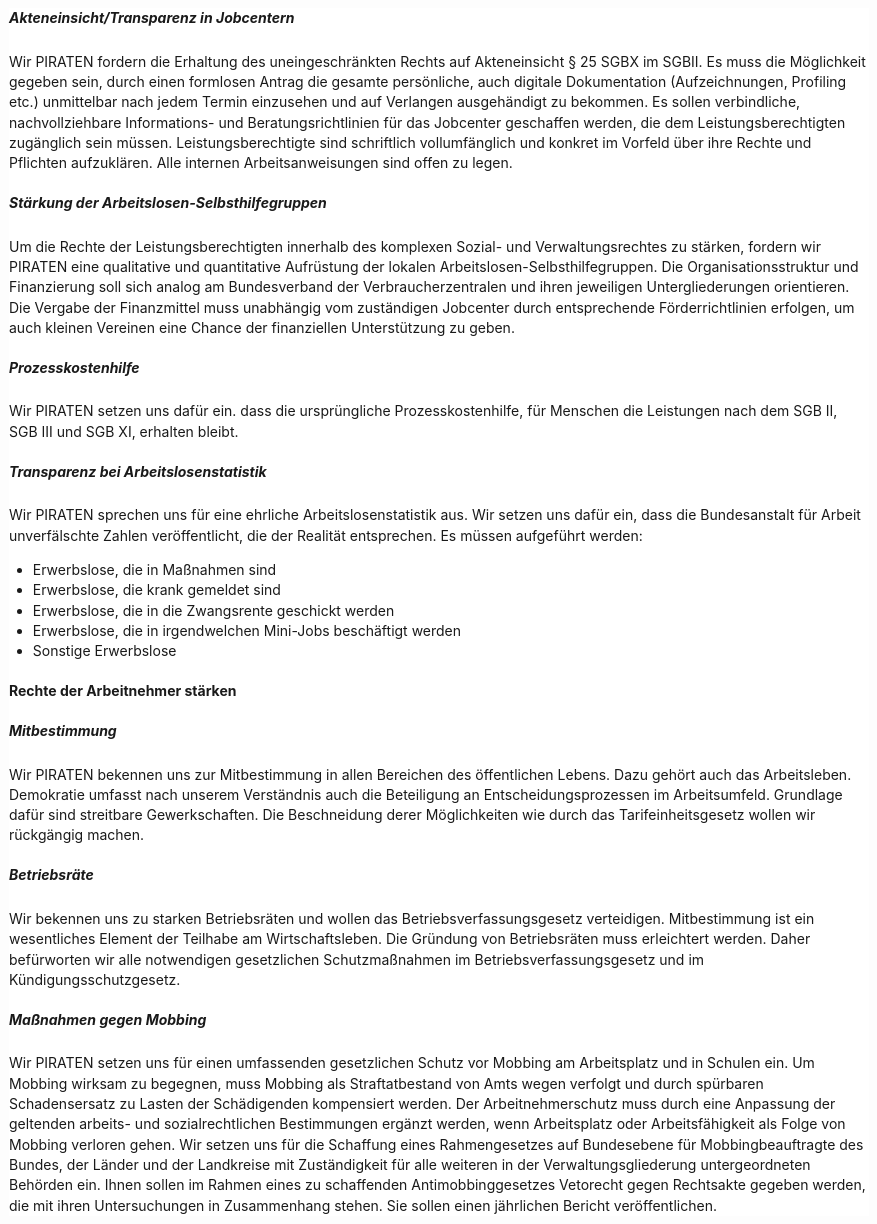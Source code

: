 ##### Akteneinsicht/Transparenz in Jobcentern 

Wir PIRATEN fordern die Erhaltung des uneingeschränkten Rechts auf Akteneinsicht § 25 SGBX im SGBII. Es muss die Möglichkeit gegeben sein, durch einen formlosen Antrag die gesamte persönliche, auch digitale Dokumentation (Aufzeichnungen, Profiling etc.) unmittelbar nach jedem Termin einzusehen und auf Verlangen ausgehändigt zu bekommen. Es sollen verbindliche, nachvollziehbare Informations- und Beratungsrichtlinien für das Jobcenter geschaffen werden, die dem Leistungsberechtigten zugänglich sein müssen. Leistungsberechtigte sind schriftlich vollumfänglich und konkret im Vorfeld über ihre Rechte und Pflichten aufzuklären. Alle internen Arbeitsanweisungen sind offen zu legen.

##### Stärkung der Arbeitslosen-Selbsthilfegruppen 

Um die Rechte der Leistungsberechtigten innerhalb des komplexen Sozial- und Verwaltungsrechtes zu stärken, fordern wir PIRATEN eine qualitative und quantitative Aufrüstung der lokalen Arbeitslosen-Selbsthilfegruppen. Die Organisationsstruktur und Finanzierung soll sich analog am Bundesverband der Verbraucherzentralen und ihren jeweiligen Untergliederungen orientieren. Die Vergabe der Finanzmittel muss unabhängig vom zuständigen Jobcenter durch entsprechende Förderrichtlinien erfolgen, um auch kleinen Vereinen eine Chance der finanziellen Unterstützung zu geben.

##### Prozesskostenhilfe

Wir PIRATEN setzen uns dafür ein. dass die ursprüngliche Prozesskostenhilfe, für Menschen die Leistungen nach dem SGB II, SGB III und SGB XI, erhalten bleibt.

##### Transparenz bei Arbeitslosenstatistik 

Wir PIRATEN sprechen uns für eine ehrliche Arbeitslosenstatistik aus. Wir setzen uns dafür ein, dass die Bundesanstalt für Arbeit unverfälschte Zahlen veröffentlicht, die der Realität entsprechen. Es müssen aufgeführt werden:

- Erwerbslose, die in Maßnahmen sind
- Erwerbslose, die krank gemeldet sind
- Erwerbslose, die in die Zwangsrente geschickt werden
- Erwerbslose, die in irgendwelchen Mini-Jobs beschäftigt werden
- Sonstige Erwerbslose

#### Rechte der Arbeitnehmer stärken 

##### Mitbestimmung 

Wir PIRATEN bekennen uns zur Mitbestimmung in allen Bereichen des öffentlichen Lebens. Dazu gehört auch das Arbeitsleben. Demokratie umfasst nach unserem Verständnis auch die Beteiligung an Entscheidungsprozessen im Arbeitsumfeld. Grundlage dafür sind streitbare Gewerkschaften. Die Beschneidung derer Möglichkeiten wie durch das Tarifeinheitsgesetz wollen wir rückgängig machen.

##### Betriebsräte

Wir bekennen uns zu starken Betriebsräten und wollen das Betriebsverfassungsgesetz verteidigen. Mitbestimmung ist ein wesentliches Element der Teilhabe am Wirtschaftsleben. Die Gründung von Betriebsräten muss erleichtert werden. Daher befürworten wir alle notwendigen gesetzlichen Schutzmaßnahmen im Betriebsverfassungsgesetz und im Kündigungsschutzgesetz.

##### Maßnahmen gegen Mobbing 

Wir PIRATEN setzen uns für einen umfassenden gesetzlichen Schutz vor Mobbing am Arbeitsplatz und in Schulen ein. Um Mobbing wirksam zu begegnen, muss Mobbing als Straftatbestand von Amts wegen verfolgt und durch spürbaren Schadensersatz zu Lasten der Schädigenden kompensiert werden. Der Arbeitnehmerschutz muss durch eine Anpassung der geltenden arbeits- und sozialrechtlichen Bestimmungen ergänzt werden, wenn Arbeitsplatz oder Arbeitsfähigkeit als Folge von Mobbing verloren gehen. Wir setzen uns für die Schaffung eines Rahmengesetzes auf Bundesebene für Mobbingbeauftragte des Bundes, der Länder und der Landkreise mit Zuständigkeit für alle weiteren in der Verwaltungsgliederung untergeordneten Behörden ein. Ihnen sollen im Rahmen eines zu schaffenden Antimobbinggesetzes Vetorecht gegen Rechtsakte gegeben werden, die mit ihren Untersuchungen in Zusammenhang stehen. Sie sollen einen jährlichen Bericht veröffentlichen.
